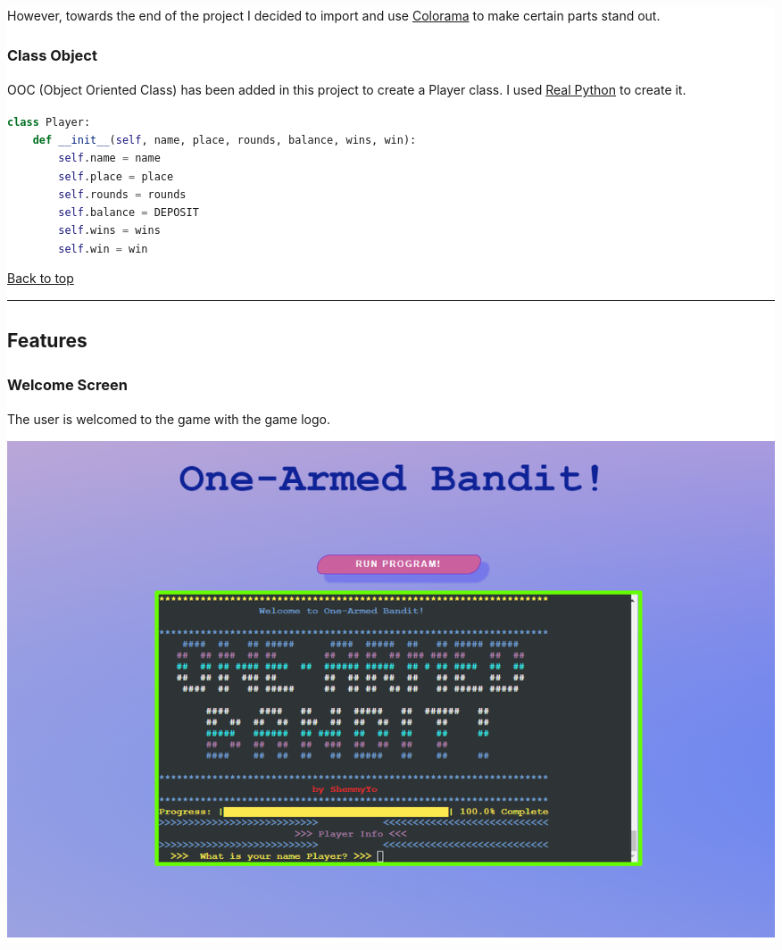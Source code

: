 However, towards the end of the project I decided to import and use [Colorama](https://pypi.org/project/colorama/) to make certain parts stand out.

### __Class Object__
OOC (Object Oriented Class) has been added in this project to create a Player class.
I used [Real Python](https://realpython.com/python3-object-oriented-programming/) to create it.

```python
class Player:
    def __init__(self, name, place, rounds, balance, wins, win):
        self.name = name
        self.place = place
        self.rounds = rounds
        self.balance = DEPOSIT
        self.wins = wins
        self.win = win
```

[Back to top](<#contents>)

***

## __Features__
### __Welcome Screen__
The user is welcomed to the game with the game logo.

![Welcome screen image](assets/images/slot-mashine-screen.png)
